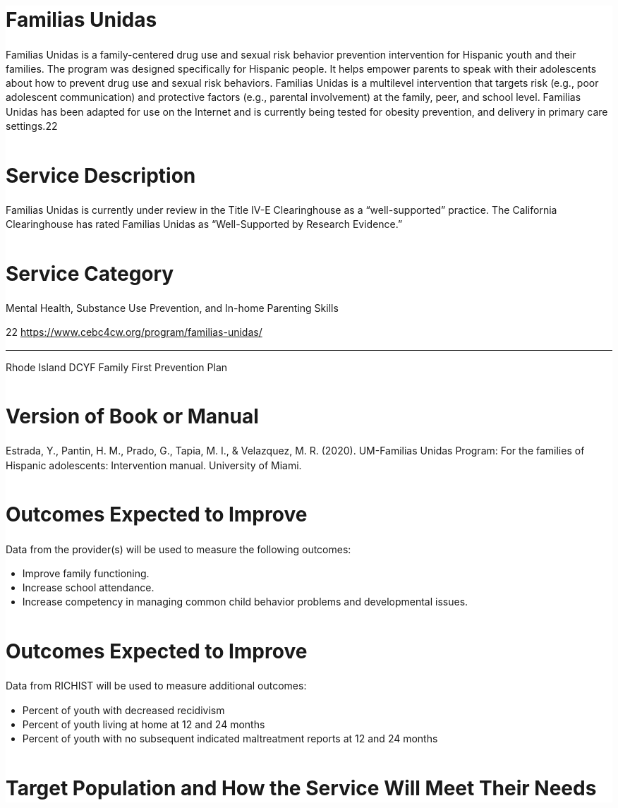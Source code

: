 # Familias Unidas

Familias Unidas is a family-centered drug use and sexual risk behavior prevention intervention for Hispanic youth and their families. The program was designed specifically for Hispanic people. It helps empower parents to speak with their adolescents about how to prevent drug use and sexual risk behaviors. Familias Unidas is a multilevel intervention that targets risk (e.g., poor adolescent communication) and protective factors (e.g., parental involvement) at the family, peer, and school level. Familias Unidas has been adapted for use on the Internet and is currently being tested for obesity prevention, and delivery in primary care settings.22

# Service Description

Familias Unidas is currently under review in the Title IV-E Clearinghouse as a “well-supported” practice. The California Clearinghouse has rated Familias Unidas as “Well-Supported by Research Evidence.”

# Service Category

Mental Health, Substance Use Prevention, and In-home Parenting Skills

22 https://www.cebc4cw.org/program/familias-unidas/



---

Rhode Island DCYF Family First Prevention Plan

# Version of Book or Manual

Estrada, Y., Pantin, H. M., Prado, G., Tapia, M. I., & Velazquez, M. R. (2020). UM-Familias Unidas Program: For the families of Hispanic adolescents: Intervention manual. University of Miami.

# Outcomes Expected to Improve

Data from the provider(s) will be used to measure the following outcomes:

- Improve family functioning.
- Increase school attendance.
- Increase competency in managing common child behavior problems and developmental issues.

# Outcomes Expected to Improve

Data from RICHIST will be used to measure additional outcomes:

- Percent of youth with decreased recidivism
- Percent of youth living at home at 12 and 24 months
- Percent of youth with no subsequent indicated maltreatment reports at 12 and 24 months

# Target Population and How the Service Will Meet Their Needs
